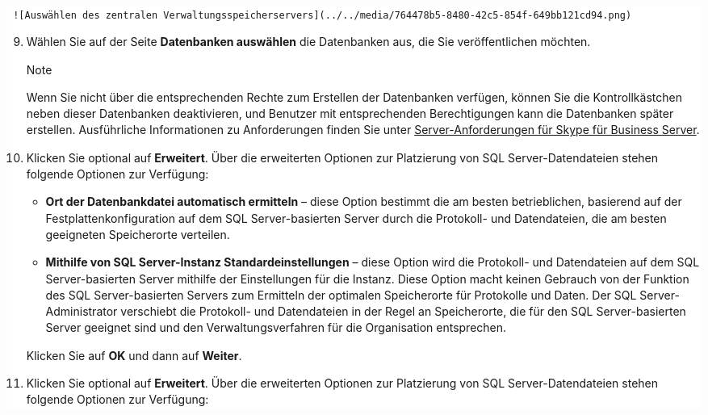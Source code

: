      ![Auswählen des zentralen Verwaltungsspeicherservers](../../media/764478b5-8480-42c5-854f-649bb121cd94.png)
  
9. Wählen Sie auf der Seite **Datenbanken auswählen** die Datenbanken aus, die Sie veröffentlichen möchten.
    
    > [!NOTE]
    > Wenn Sie nicht über die entsprechenden Rechte zum Erstellen der Datenbanken verfügen, können Sie die Kontrollkästchen neben dieser Datenbanken deaktivieren, und Benutzer mit entsprechenden Berechtigungen kann die Datenbanken später erstellen. Ausführliche Informationen zu Anforderungen finden Sie unter [Server-Anforderungen für Skype für Business Server](../../plan-your-deployment/requirements-for-your-environment/server-requirements.md). 
  
10. Klicken Sie optional auf **Erweitert**. Über die erweiterten Optionen zur Platzierung von SQL Server-Datendateien stehen folgende Optionen zur Verfügung: 
    
    - **Ort der Datenbankdatei automatisch ermitteln** – diese Option bestimmt die am besten betrieblichen, basierend auf der Festplattenkonfiguration auf dem SQL Server-basierten Server durch die Protokoll- und Datendateien, die am besten geeigneten Speicherorte verteilen.
    
    - **Mithilfe von SQL Server-Instanz Standardeinstellungen** – diese Option wird die Protokoll- und Datendateien auf dem SQL Server-basierten Server mithilfe der Einstellungen für die Instanz. Diese Option macht keinen Gebrauch von der Funktion des SQL Server-basierten Servers zum Ermitteln der optimalen Speicherorte für Protokolle und Daten. Der SQL Server-Administrator verschiebt die Protokoll- und Datendateien in der Regel an Speicherorte, die für den SQL Server-basierten Server geeignet sind und den Verwaltungsverfahren für die Organisation entsprechen.
    
    Klicken Sie auf **OK** und dann auf **Weiter**. 
    
11. Klicken Sie optional auf **Erweitert**. Über die erweiterten Optionen zur Platzierung von SQL Server-Datendateien stehen folgende Optionen zur Verfügung: 
    
